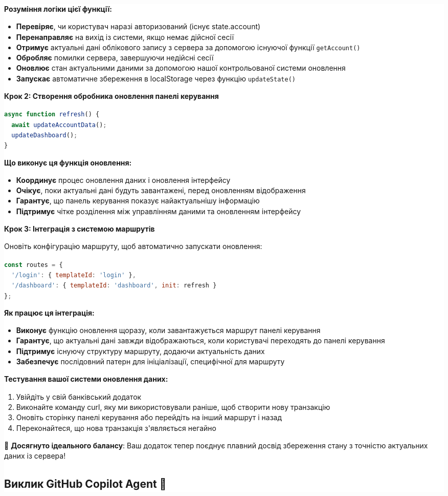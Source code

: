 ```js
```

**Розуміння логіки цієї функції:**
- **Перевіряє**, чи користувач наразі авторизований (існує state.account)
- **Перенаправляє** на вихід із системи, якщо немає дійсної сесії
- **Отримує** актуальні дані облікового запису з сервера за допомогою існуючої функції `getAccount()`
- **Обробляє** помилки сервера, завершуючи недійсні сесії
- **Оновлює** стан актуальними даними за допомогою нашої контрольованої системи оновлення
- **Запускає** автоматичне збереження в localStorage через функцію `updateState()`

**Крок 2: Створення обробника оновлення панелі керування**

```js
async function refresh() {
  await updateAccountData();
  updateDashboard();
}
```

**Що виконує ця функція оновлення:**
- **Координує** процес оновлення даних і оновлення інтерфейсу
- **Очікує**, поки актуальні дані будуть завантажені, перед оновленням відображення
- **Гарантує**, що панель керування показує найактуальнішу інформацію
- **Підтримує** чітке розділення між управлінням даними та оновленням інтерфейсу

**Крок 3: Інтеграція з системою маршрутів**

Оновіть конфігурацію маршруту, щоб автоматично запускати оновлення:

```js
const routes = {
  '/login': { templateId: 'login' },
  '/dashboard': { templateId: 'dashboard', init: refresh }
};
```

**Як працює ця інтеграція:**
- **Виконує** функцію оновлення щоразу, коли завантажується маршрут панелі керування
- **Гарантує**, що актуальні дані завжди відображаються, коли користувачі переходять до панелі керування
- **Підтримує** існуючу структуру маршруту, додаючи актуальність даних
- **Забезпечує** послідовний патерн для ініціалізації, специфічної для маршруту

**Тестування вашої системи оновлення даних:**

1. Увійдіть у свій банківський додаток
2. Виконайте команду curl, яку ми використовували раніше, щоб створити нову транзакцію
3. Оновіть сторінку панелі керування або перейдіть на інший маршрут і назад
4. Переконайтеся, що нова транзакція з'являється негайно

🎉 **Досягнуто ідеального балансу**: Ваш додаток тепер поєднує плавний досвід збереження стану з точністю актуальних даних із сервера!

## Виклик GitHub Copilot Agent 🚀
